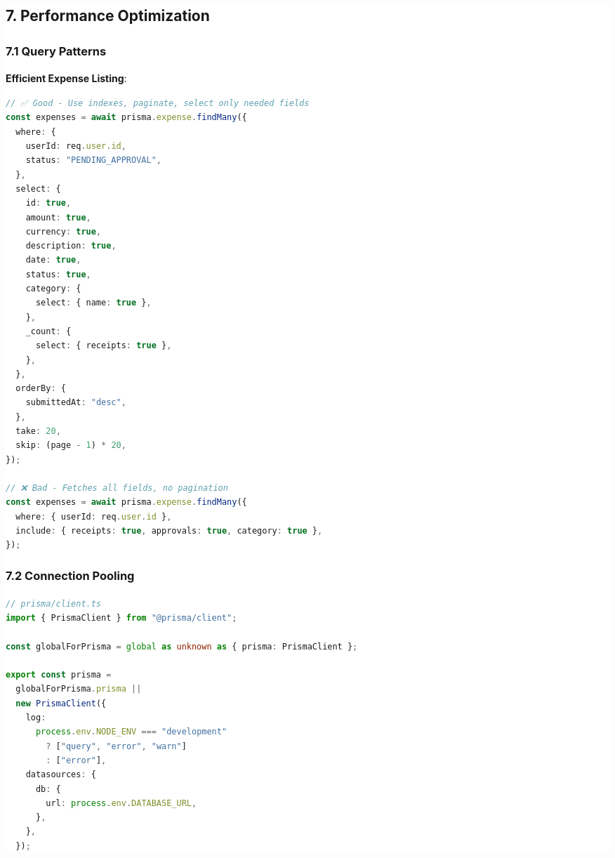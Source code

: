 
## 7. Performance Optimization

### 7.1 Query Patterns

**Efficient Expense Listing**:

```typescript
// ✅ Good - Use indexes, paginate, select only needed fields
const expenses = await prisma.expense.findMany({
  where: {
    userId: req.user.id,
    status: "PENDING_APPROVAL",
  },
  select: {
    id: true,
    amount: true,
    currency: true,
    description: true,
    date: true,
    status: true,
    category: {
      select: { name: true },
    },
    _count: {
      select: { receipts: true },
    },
  },
  orderBy: {
    submittedAt: "desc",
  },
  take: 20,
  skip: (page - 1) * 20,
});

// ❌ Bad - Fetches all fields, no pagination
const expenses = await prisma.expense.findMany({
  where: { userId: req.user.id },
  include: { receipts: true, approvals: true, category: true },
});
```

### 7.2 Connection Pooling

```typescript
// prisma/client.ts
import { PrismaClient } from "@prisma/client";

const globalForPrisma = global as unknown as { prisma: PrismaClient };

export const prisma =
  globalForPrisma.prisma ||
  new PrismaClient({
    log:
      process.env.NODE_ENV === "development"
        ? ["query", "error", "warn"]
        : ["error"],
    datasources: {
      db: {
        url: process.env.DATABASE_URL,
      },
    },
  });

```